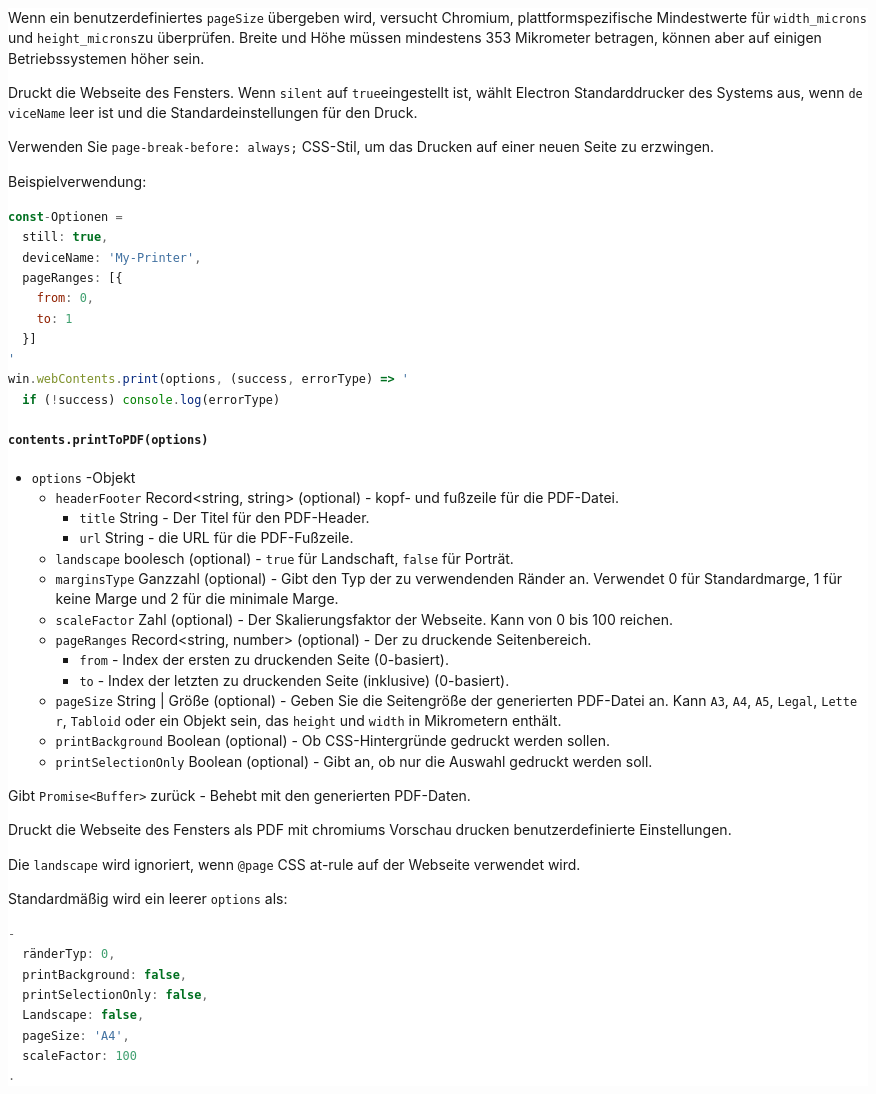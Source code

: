 Wenn ein benutzerdefiniertes `pageSize` übergeben wird, versucht Chromium, plattformspezifische Mindestwerte für `width_microns` und `height_microns`zu überprüfen. Breite und Höhe müssen mindestens 353 Mikrometer betragen, können aber auf einigen Betriebssystemen höher sein.

Druckt die Webseite des Fensters. Wenn `silent` auf `true`eingestellt ist, wählt Electron Standarddrucker des Systems aus, wenn `deviceName` leer ist und die Standardeinstellungen für den Druck.

Verwenden Sie `page-break-before: always;` CSS-Stil, um das Drucken auf einer neuen Seite zu erzwingen.

Beispielverwendung:

```js
const-Optionen =
  still: true,
  deviceName: 'My-Printer',
  pageRanges: [{
    from: 0,
    to: 1
  }]
'
win.webContents.print(options, (success, errorType) => '
  if (!success) console.log(errorType)

```

#### `contents.printToPDF(options)`

* `options` -Objekt
  * `headerFooter` Record<string, string> (optional) - kopf- und fußzeile für die PDF-Datei.
    * `title` String - Der Titel für den PDF-Header.
    * `url` String - die URL für die PDF-Fußzeile.
  * `landscape` boolesch (optional) - `true` für Landschaft, `false` für Porträt.
  * `marginsType` Ganzzahl (optional) - Gibt den Typ der zu verwendenden Ränder an. Verwendet 0 für Standardmarge, 1 für keine Marge und 2 für die minimale Marge.
  * `scaleFactor` Zahl (optional) - Der Skalierungsfaktor der Webseite. Kann von 0 bis 100 reichen.
  * `pageRanges` Record<string, number> (optional) - Der zu druckende Seitenbereich.
    * `from` - Index der ersten zu druckenden Seite (0-basiert).
    * `to` - Index der letzten zu druckenden Seite (inklusive) (0-basiert).
  * `pageSize` String | Größe (optional) - Geben Sie die Seitengröße der generierten PDF-Datei an. Kann `A3`, `A4`, `A5`, `Legal`, `Letter`, `Tabloid` oder ein Objekt sein, das `height` und `width` in Mikrometern enthält.
  * `printBackground` Boolean (optional) - Ob CSS-Hintergründe gedruckt werden sollen.
  * `printSelectionOnly` Boolean (optional) - Gibt an, ob nur die Auswahl gedruckt werden soll.

Gibt `Promise<Buffer>` zurück - Behebt mit den generierten PDF-Daten.

Druckt die Webseite des Fensters als PDF mit chromiums Vorschau drucken benutzerdefinierte Einstellungen.

Die `landscape` wird ignoriert, wenn `@page` CSS at-rule auf der Webseite verwendet wird.

Standardmäßig wird ein leerer `options` als:

```javascript
-
  ränderTyp: 0,
  printBackground: false,
  printSelectionOnly: false,
  Landscape: false,
  pageSize: 'A4',
  scaleFactor: 100
.
```
